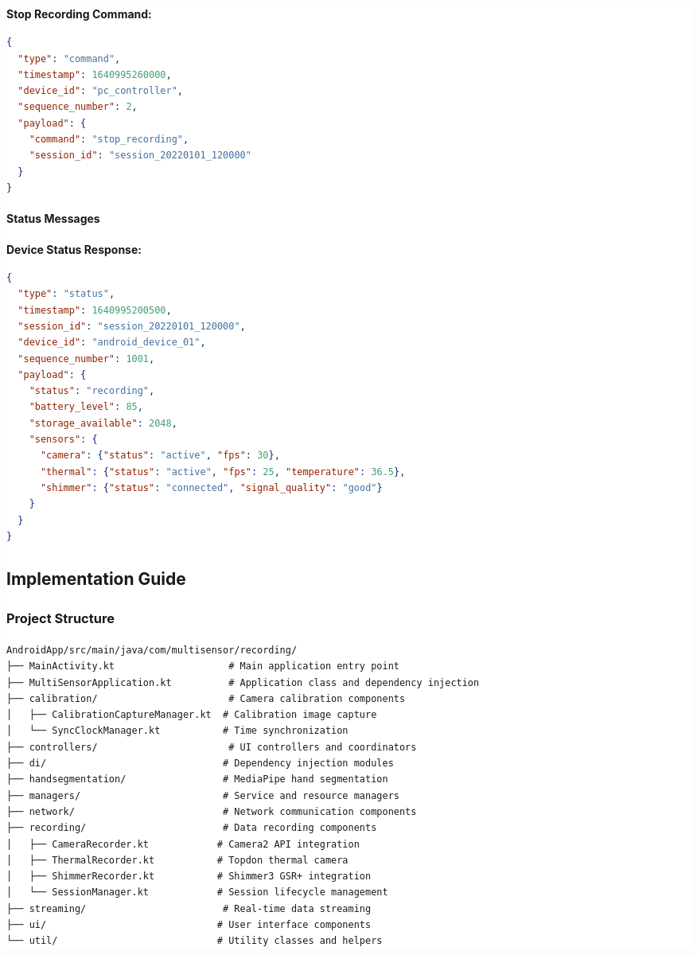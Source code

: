 **Stop Recording Command:**
```json
{
  "type": "command",
  "timestamp": 1640995260000,
  "device_id": "pc_controller",
  "sequence_number": 2,
  "payload": {
    "command": "stop_recording",
    "session_id": "session_20220101_120000"
  }
}
```

#### Status Messages

**Device Status Response:**
```json
{
  "type": "status",
  "timestamp": 1640995200500,
  "session_id": "session_20220101_120000",
  "device_id": "android_device_01",
  "sequence_number": 1001,
  "payload": {
    "status": "recording",
    "battery_level": 85,
    "storage_available": 2048,
    "sensors": {
      "camera": {"status": "active", "fps": 30},
      "thermal": {"status": "active", "fps": 25, "temperature": 36.5},
      "shimmer": {"status": "connected", "signal_quality": "good"}
    }
  }
}
```

## Implementation Guide

### Project Structure

```
AndroidApp/src/main/java/com/multisensor/recording/
├── MainActivity.kt                    # Main application entry point
├── MultiSensorApplication.kt          # Application class and dependency injection
├── calibration/                       # Camera calibration components
│   ├── CalibrationCaptureManager.kt  # Calibration image capture
│   └── SyncClockManager.kt           # Time synchronization
├── controllers/                       # UI controllers and coordinators
├── di/                               # Dependency injection modules
├── handsegmentation/                 # MediaPipe hand segmentation
├── managers/                         # Service and resource managers
├── network/                          # Network communication components
├── recording/                        # Data recording components
│   ├── CameraRecorder.kt            # Camera2 API integration
│   ├── ThermalRecorder.kt           # Topdon thermal camera
│   ├── ShimmerRecorder.kt           # Shimmer3 GSR+ integration
│   └── SessionManager.kt            # Session lifecycle management
├── streaming/                        # Real-time data streaming
├── ui/                              # User interface components
└── util/                            # Utility classes and helpers
```
